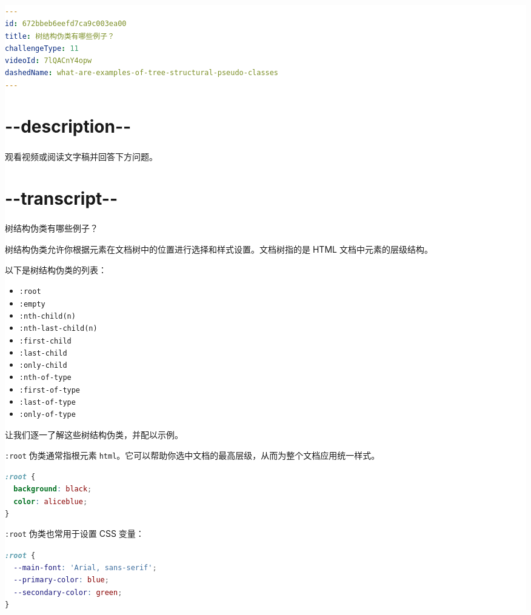 ```yaml
---
id: 672bbeb6eefd7ca9c003ea00
title: 树结构伪类有哪些例子？
challengeType: 11
videoId: 7lQACnY4opw
dashedName: what-are-examples-of-tree-structural-pseudo-classes
---
```


# --description--

观看视频或阅读文字稿并回答下方问题。

# --transcript--

树结构伪类有哪些例子？

树结构伪类允许你根据元素在文档树中的位置进行选择和样式设置。文档树指的是 HTML 文档中元素的层级结构。

以下是树结构伪类的列表：

- `:root`
- `:empty`
- `:nth-child(n)`
- `:nth-last-child(n)`
- `:first-child`
- `:last-child`
- `:only-child`
- `:nth-of-type`
- `:first-of-type`
- `:last-of-type`
- `:only-of-type`

让我们逐一了解这些树结构伪类，并配以示例。

​​`:root` 伪类通常指根元素 `html`。它可以帮助你选中文档的最高层级，从而为整个文档应用统一样式。

```css
:root {
  background: black;
  color: aliceblue;
}
```

`:root` 伪类也常用于设置 CSS 变量：

```css
:root {
  --main-font: 'Arial, sans-serif';
  --primary-color: blue; 
  --secondary-color: green; 
}
```
